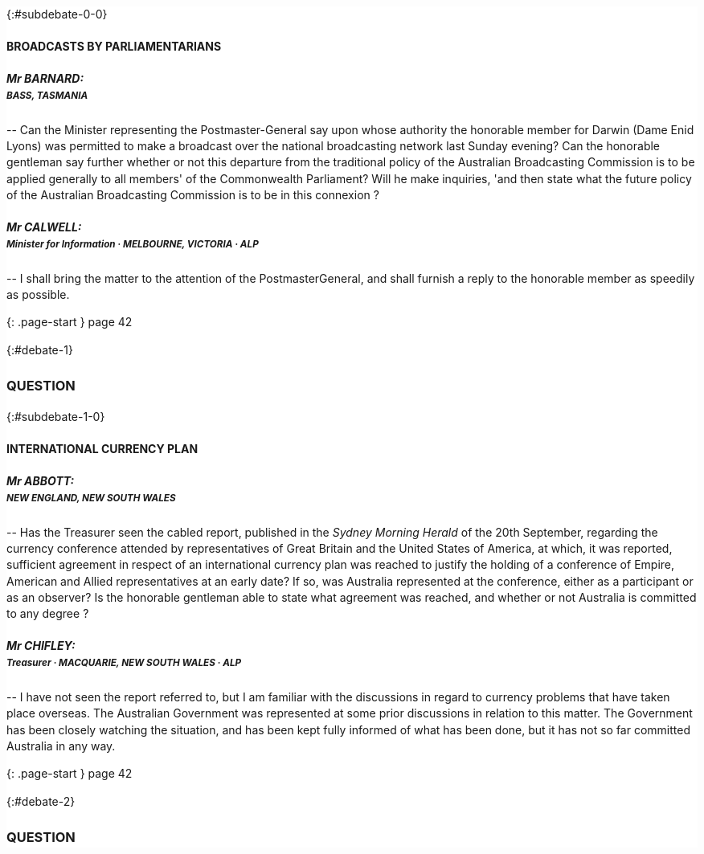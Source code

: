 {:#subdebate-0-0}
#### BROADCASTS BY PARLIAMENTARIANS

##### Mr BARNARD:<br><small class="text-muted">BASS, TASMANIA</small>

-- Can the Minister representing the Postmaster-General say upon whose authority the honorable member for Darwin (Dame Enid Lyons) was permitted to make a broadcast over the national broadcasting network last Sunday evening? Can the honorable gentleman say further whether or not this departure from the traditional policy of the Australian Broadcasting Commission is to be applied generally to all members' of the Commonwealth Parliament? Will he make inquiries, 'and then state what the future policy of the Australian Broadcasting Commission is to be in this connexion ? 

##### Mr CALWELL:<br><small class="text-muted">Minister for Information &middot; MELBOURNE, VICTORIA &middot; ALP</small>

-- I shall bring the matter to the attention of the PostmasterGeneral, and shall furnish a reply to the honorable member as speedily as possible. 

{: .page-start }
page 42

{:#debate-1}
### QUESTION

{:#subdebate-1-0}
#### INTERNATIONAL CURRENCY PLAN

##### Mr ABBOTT:<br><small class="text-muted">NEW ENGLAND, NEW SOUTH WALES</small>

-- Has the Treasurer seen the cabled report, published in the  *Sydney Morning Herald*  of the 20th September, regarding the currency conference attended by representatives of Great Britain and the United States of America, at which, it was reported, sufficient agreement in respect of an international currency plan was reached to justify the holding of a conference of Empire, American and Allied representatives at an early date? If so, was Australia represented at the conference, either as a participant or as an observer? Is the honorable gentleman able to state what agreement was reached, and whether or not Australia is committed to any degree ? 

##### Mr CHIFLEY:<br><small class="text-muted">Treasurer &middot; MACQUARIE, NEW SOUTH WALES &middot; ALP</small>

-- I have not seen the report referred to, but I am familiar with the discussions in regard to currency problems that have taken place overseas. The Australian Government was represented at some prior discussions in relation to this matter. The Government has been closely watching the situation, and has been kept fully informed of what has been done, but it has not so far committed Australia in any way. 

{: .page-start }
page 42

{:#debate-2}
### QUESTION

